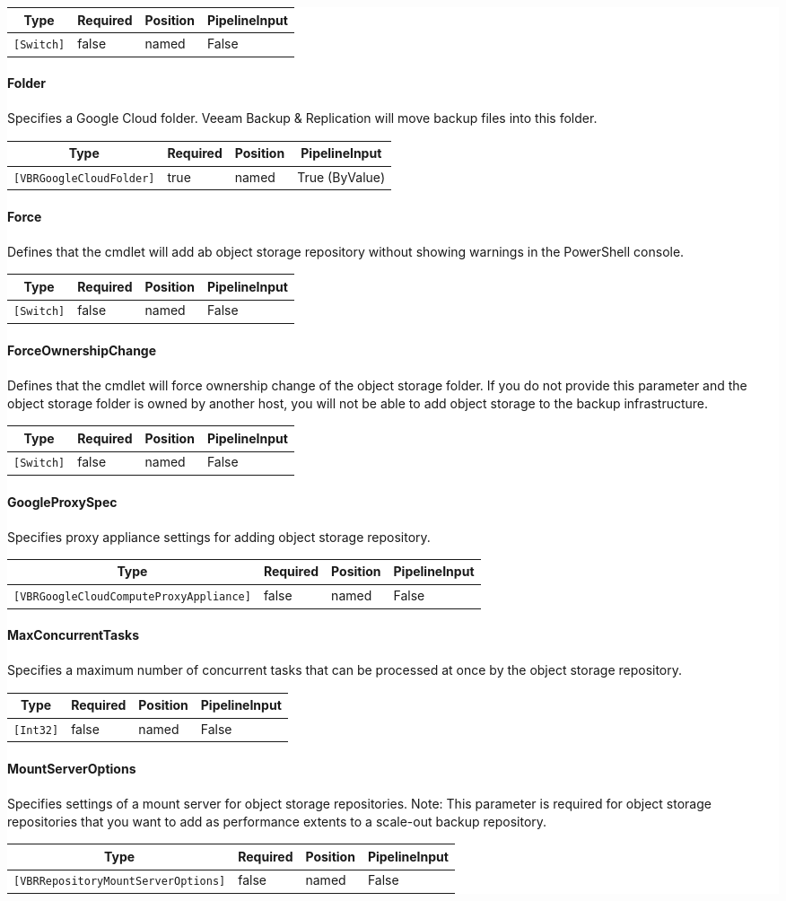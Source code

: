 |Type      |Required|Position|PipelineInput|
|----------|--------|--------|-------------|
|`[Switch]`|false   |named   |False        |

#### **Folder**
Specifies a Google Cloud folder. Veeam Backup & Replication will move backup files into this folder.

|Type                    |Required|Position|PipelineInput |
|------------------------|--------|--------|--------------|
|`[VBRGoogleCloudFolder]`|true    |named   |True (ByValue)|

#### **Force**
Defines that the cmdlet will add ab object storage repository without showing warnings in the PowerShell console.

|Type      |Required|Position|PipelineInput|
|----------|--------|--------|-------------|
|`[Switch]`|false   |named   |False        |

#### **ForceOwnershipChange**
Defines that the cmdlet will force ownership change of the object storage folder. If you do not provide this parameter and the object storage folder is owned by another host, you will not be able to add object storage to the backup infrastructure.

|Type      |Required|Position|PipelineInput|
|----------|--------|--------|-------------|
|`[Switch]`|false   |named   |False        |

#### **GoogleProxySpec**
Specifies proxy appliance settings for adding object storage repository.

|Type                                   |Required|Position|PipelineInput|
|---------------------------------------|--------|--------|-------------|
|`[VBRGoogleCloudComputeProxyAppliance]`|false   |named   |False        |

#### **MaxConcurrentTasks**
Specifies a maximum number of concurrent tasks that can be processed at once by the object storage repository.

|Type     |Required|Position|PipelineInput|
|---------|--------|--------|-------------|
|`[Int32]`|false   |named   |False        |

#### **MountServerOptions**
Specifies settings of a mount server for object storage repositories.
Note: This parameter is required for object storage repositories that you want to add as performance extents to a scale-out backup repository.

|Type                               |Required|Position|PipelineInput|
|-----------------------------------|--------|--------|-------------|
|`[VBRRepositoryMountServerOptions]`|false   |named   |False        |
